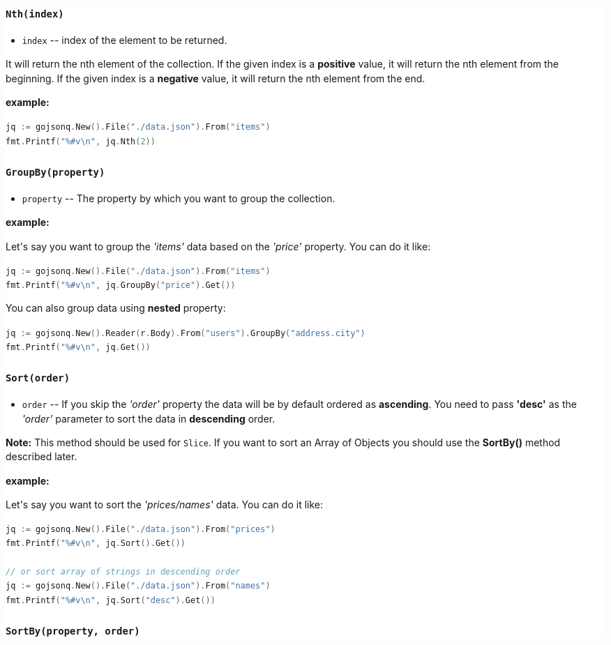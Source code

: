 ### `Nth(index)`

* `index` -- index of the element to be returned.

It will return the nth element of the collection. If the given index is a **positive** value, it will return the nth element from the beginning. If the given index is a **negative** value, it will return the nth element from the end.

**example:**

```go
jq := gojsonq.New().File("./data.json").From("items")
fmt.Printf("%#v\n", jq.Nth(2))
```

### `GroupBy(property)`

* `property` -- The property by which you want to group the collection.

**example:**

Let's say you want to group the _'items'_ data based on the _'price'_ property. You can do it like:


```go
jq := gojsonq.New().File("./data.json").From("items")
fmt.Printf("%#v\n", jq.GroupBy("price").Get())
```

You can also group data using **nested** property:

```go
jq := gojsonq.New().Reader(r.Body).From("users").GroupBy("address.city")
fmt.Printf("%#v\n", jq.Get())
```

### `Sort(order)`

* `order` -- If you skip the _'order'_ property the data will be by default ordered as **ascending**. You need to pass **'desc'** as the _'order'_ parameter to sort the data in **descending** order.

**Note:** This method should be used for `Slice`. If you want to sort an Array of Objects you should use the **SortBy()** method described later.

**example:**

Let's say you want to sort the _'prices/names'_ data. You can do it like:


```go
jq := gojsonq.New().File("./data.json").From("prices")
fmt.Printf("%#v\n", jq.Sort().Get())

// or sort array of strings in descending order
jq := gojsonq.New().File("./data.json").From("names")
fmt.Printf("%#v\n", jq.Sort("desc").Get())
```

### `SortBy(property, order)`
